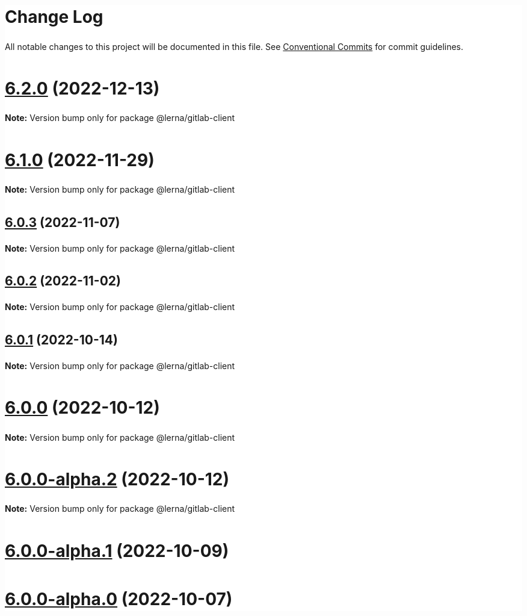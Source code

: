 # Change Log

All notable changes to this project will be documented in this file.
See [Conventional Commits](https://conventionalcommits.org) for commit guidelines.

# [6.2.0](https://gitlab.com/lerna/lerna/compare/v6.1.0...v6.2.0) (2022-12-13)

**Note:** Version bump only for package @lerna/gitlab-client

# [6.1.0](https://gitlab.com/lerna/lerna/compare/v6.0.3...v6.1.0) (2022-11-29)

**Note:** Version bump only for package @lerna/gitlab-client

## [6.0.3](https://gitlab.com/lerna/lerna/compare/v6.0.2...v6.0.3) (2022-11-07)

**Note:** Version bump only for package @lerna/gitlab-client

## [6.0.2](https://gitlab.com/lerna/lerna/compare/v6.0.1...v6.0.2) (2022-11-02)

**Note:** Version bump only for package @lerna/gitlab-client

## [6.0.1](https://gitlab.com/lerna/lerna/compare/v6.0.0...v6.0.1) (2022-10-14)

**Note:** Version bump only for package @lerna/gitlab-client

# [6.0.0](https://gitlab.com/lerna/lerna/compare/v6.0.0-alpha.2...v6.0.0) (2022-10-12)

**Note:** Version bump only for package @lerna/gitlab-client

# [6.0.0-alpha.2](https://gitlab.com/lerna/lerna/compare/v6.0.0-alpha.1...v6.0.0-alpha.2) (2022-10-12)

**Note:** Version bump only for package @lerna/gitlab-client

# [6.0.0-alpha.1](https://gitlab.com/lerna/lerna/compare/v5.6.2...v6.0.0-alpha.1) (2022-10-09)

# [6.0.0-alpha.0](https://gitlab.com/lerna/lerna/compare/v5.6.1...v6.0.0-alpha.0) (2022-10-07)
